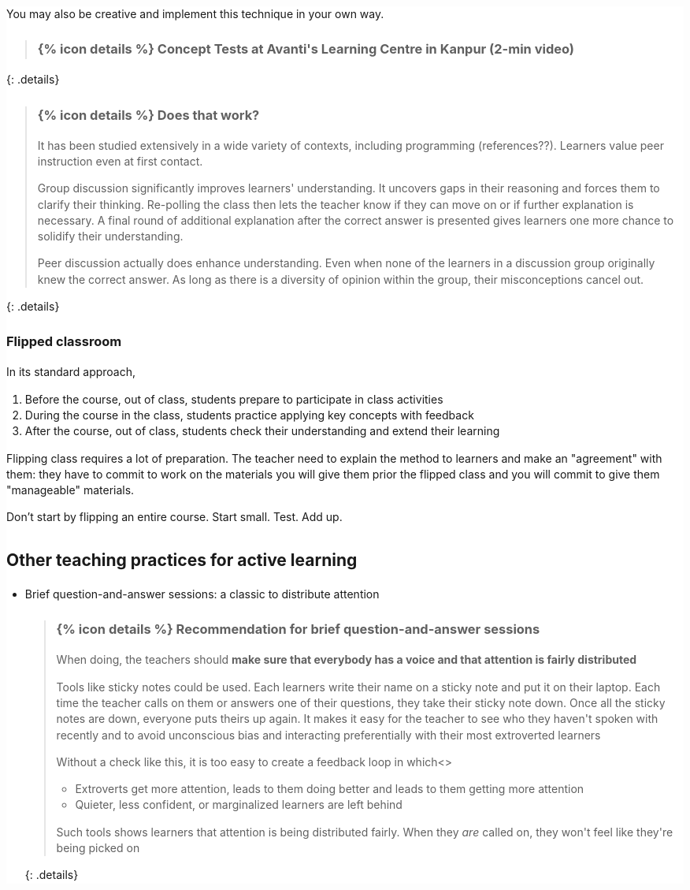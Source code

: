 You may also be creative and implement this technique in your own way.

> ### {% icon details %} Concept Tests at Avanti's Learning Centre in Kanpur (2-min video)
>
> <iframe width="560" height="315" src="https://www.youtube.com/watch?t=1&v=2LbuoxAy56o" title="YouTube video player" frameborder="0" allow="accelerometer; autoplay; clipboard-write; encrypted-media; gyroscope; picture-in-picture" allowfullscreen></iframe>
>
{: .details}

> ### {% icon details %} Does that work?
> 
> It has been studied extensively in a wide variety of contexts, including programming (references??). Learners value peer instruction even at first contact.
>
> Group discussion significantly improves learners' understanding. It uncovers gaps in their reasoning and forces them to clarify their thinking. Re-polling the class then lets the teacher know if they can move on or if further explanation is necessary. A final round of additional explanation after the correct answer is presented gives learners one more chance to solidify their understanding.
>  
> Peer discussion actually does enhance understanding. Even when none of the learners in a discussion group originally knew the correct answer. As long as there is a diversity of opinion within the group, their misconceptions cancel out.
> 
{: .details}

### Flipped classroom

In its standard approach,

1. Before the course, out of class, students prepare to participate in class activities
2. During the course in the class, students practice applying key concepts with feedback
3. After the course, out of class, students check their understanding and extend their learning

Flipping class requires a lot of preparation. The teacher need to explain the method to learners and make an "agreement" with them: they have to commit to work on the materials you will give them prior the flipped class and you will commit to give them "manageable" materials.

Don’t start by flipping an entire course. Start small. Test. Add up.

## Other teaching practices for active learning

- Brief question-and-answer sessions: a classic to distribute attention

    > ### {% icon details %} Recommendation for brief question-and-answer sessions
    > 
    > When doing, the teachers should **make sure that everybody has a voice and that attention is fairly distributed**
    > 
    > Tools like sticky notes could be used. Each learners write their name on a sticky note and put it on their laptop. Each time the teacher calls on them or answers one of their questions, they take their sticky note down. Once all the sticky notes are down, everyone puts theirs up again. It makes it easy for the teacher to see who they haven't spoken with recently and to avoid unconscious bias and interacting preferentially with their most extroverted learners
    > 
    > Without a check like this, it is too easy to create a feedback loop in which<>
    > - Extroverts get more attention, leads to them doing better and leads to them getting more attention
    > - Quieter, less confident, or marginalized learners are left behind
    > 
    > Such tools shows learners that attention is being distributed fairly. When they _are_ called on, they won't feel like they're being picked on
    > 
    {: .details}
